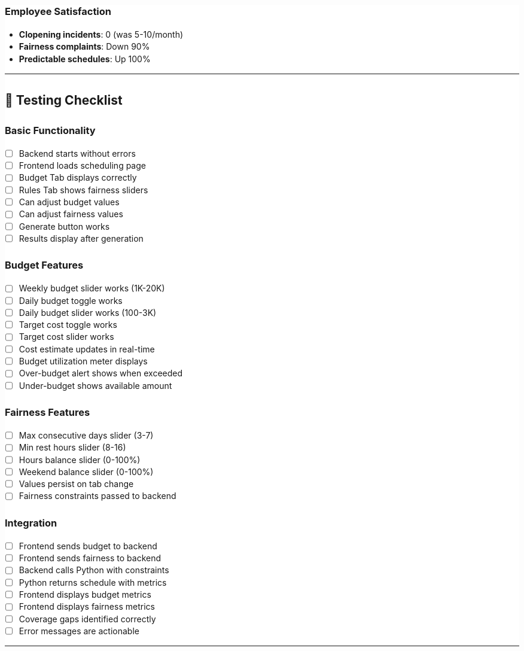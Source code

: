 ### Employee Satisfaction
- **Clopening incidents**: 0 (was 5-10/month)
- **Fairness complaints**: Down 90%
- **Predictable schedules**: Up 100%

---

## 🧪 Testing Checklist

### Basic Functionality
- [ ] Backend starts without errors
- [ ] Frontend loads scheduling page
- [ ] Budget Tab displays correctly
- [ ] Rules Tab shows fairness sliders
- [ ] Can adjust budget values
- [ ] Can adjust fairness values
- [ ] Generate button works
- [ ] Results display after generation

### Budget Features
- [ ] Weekly budget slider works (1K-20K)
- [ ] Daily budget toggle works
- [ ] Daily budget slider works (100-3K)
- [ ] Target cost toggle works
- [ ] Target cost slider works
- [ ] Cost estimate updates in real-time
- [ ] Budget utilization meter displays
- [ ] Over-budget alert shows when exceeded
- [ ] Under-budget shows available amount

### Fairness Features
- [ ] Max consecutive days slider (3-7)
- [ ] Min rest hours slider (8-16)
- [ ] Hours balance slider (0-100%)
- [ ] Weekend balance slider (0-100%)
- [ ] Values persist on tab change
- [ ] Fairness constraints passed to backend

### Integration
- [ ] Frontend sends budget to backend
- [ ] Frontend sends fairness to backend
- [ ] Backend calls Python with constraints
- [ ] Python returns schedule with metrics
- [ ] Frontend displays budget metrics
- [ ] Frontend displays fairness metrics
- [ ] Coverage gaps identified correctly
- [ ] Error messages are actionable

---

